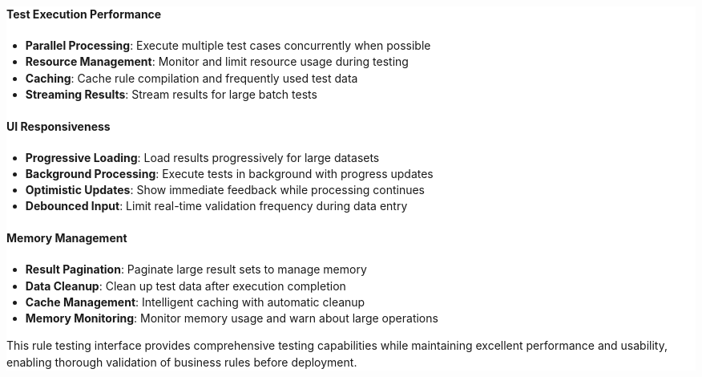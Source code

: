 #### Test Execution Performance
- **Parallel Processing**: Execute multiple test cases concurrently when possible
- **Resource Management**: Monitor and limit resource usage during testing
- **Caching**: Cache rule compilation and frequently used test data
- **Streaming Results**: Stream results for large batch tests

#### UI Responsiveness
- **Progressive Loading**: Load results progressively for large datasets
- **Background Processing**: Execute tests in background with progress updates
- **Optimistic Updates**: Show immediate feedback while processing continues
- **Debounced Input**: Limit real-time validation frequency during data entry

#### Memory Management
- **Result Pagination**: Paginate large result sets to manage memory
- **Data Cleanup**: Clean up test data after execution completion
- **Cache Management**: Intelligent caching with automatic cleanup
- **Memory Monitoring**: Monitor memory usage and warn about large operations

This rule testing interface provides comprehensive testing capabilities while maintaining excellent performance and usability, enabling thorough validation of business rules before deployment.
